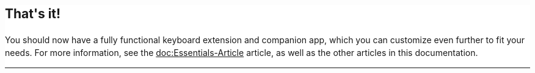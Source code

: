 

## That's it!

You should now have a fully functional keyboard extension and companion app, which you can customize even further to fit your needs. For more information, see the <doc:Essentials-Article> article, as well as the other articles in this documentation.


---


[KeyboardKit]: https://github.com/KeyboardKit/KeyboardKit
[KeyboardKitPro]: https://github.com/KeyboardKit/KeyboardKitPro


[Pro]: https://github.com/KeyboardKit/KeyboardKitPro